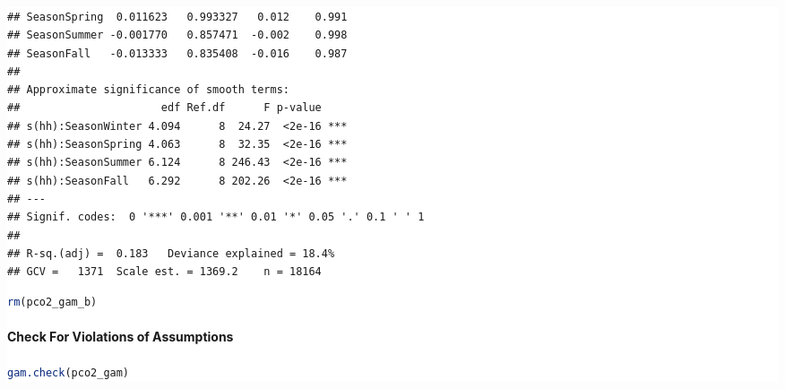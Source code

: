     ## SeasonSpring  0.011623   0.993327   0.012    0.991
    ## SeasonSummer -0.001770   0.857471  -0.002    0.998
    ## SeasonFall   -0.013333   0.835408  -0.016    0.987
    ## 
    ## Approximate significance of smooth terms:
    ##                      edf Ref.df      F p-value    
    ## s(hh):SeasonWinter 4.094      8  24.27  <2e-16 ***
    ## s(hh):SeasonSpring 4.063      8  32.35  <2e-16 ***
    ## s(hh):SeasonSummer 6.124      8 246.43  <2e-16 ***
    ## s(hh):SeasonFall   6.292      8 202.26  <2e-16 ***
    ## ---
    ## Signif. codes:  0 '***' 0.001 '**' 0.01 '*' 0.05 '.' 0.1 ' ' 1
    ## 
    ## R-sq.(adj) =  0.183   Deviance explained = 18.4%
    ## GCV =   1371  Scale est. = 1369.2    n = 18164

``` r
rm(pco2_gam_b)
```

#### Check For Violations of Assumptions

``` r
gam.check(pco2_gam)
```
